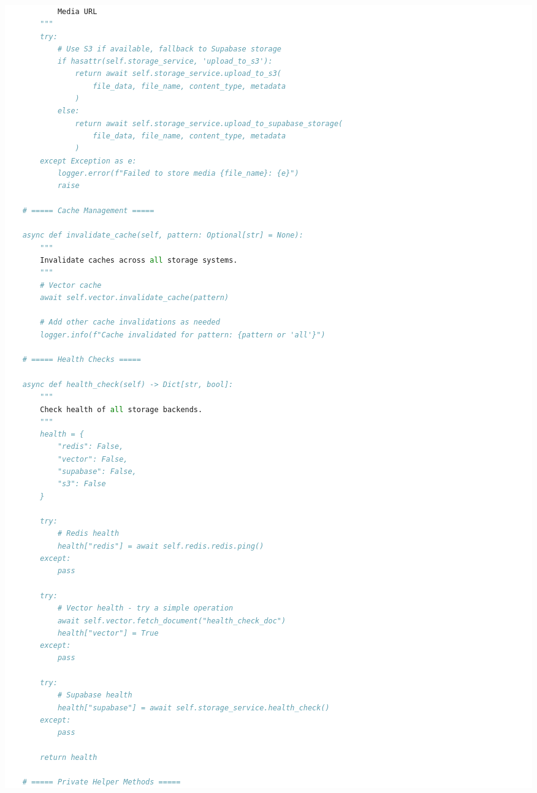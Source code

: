 ```python
            Media URL
        """
        try:
            # Use S3 if available, fallback to Supabase storage
            if hasattr(self.storage_service, 'upload_to_s3'):
                return await self.storage_service.upload_to_s3(
                    file_data, file_name, content_type, metadata
                )
            else:
                return await self.storage_service.upload_to_supabase_storage(
                    file_data, file_name, content_type, metadata
                )
        except Exception as e:
            logger.error(f"Failed to store media {file_name}: {e}")
            raise
    
    # ===== Cache Management =====
    
    async def invalidate_cache(self, pattern: Optional[str] = None):
        """
        Invalidate caches across all storage systems.
        """
        # Vector cache
        await self.vector.invalidate_cache(pattern)
        
        # Add other cache invalidations as needed
        logger.info(f"Cache invalidated for pattern: {pattern or 'all'}")
    
    # ===== Health Checks =====
    
    async def health_check(self) -> Dict[str, bool]:
        """
        Check health of all storage backends.
        """
        health = {
            "redis": False,
            "vector": False,
            "supabase": False,
            "s3": False
        }
        
        try:
            # Redis health
            health["redis"] = await self.redis.redis.ping()
        except:
            pass
            
        try:
            # Vector health - try a simple operation
            await self.vector.fetch_document("health_check_doc")
            health["vector"] = True
        except:
            pass
            
        try:
            # Supabase health
            health["supabase"] = await self.storage_service.health_check()
        except:
            pass
            
        return health
    
    # ===== Private Helper Methods =====
```